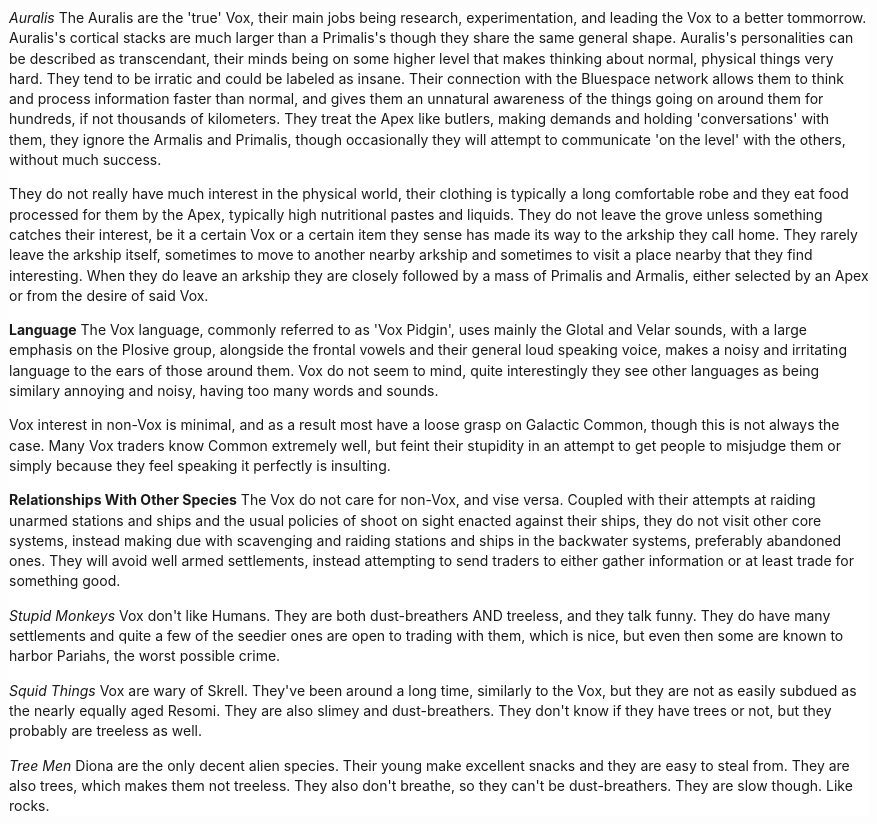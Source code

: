 *Auralis*
The Auralis are the 'true' Vox, their main jobs being research, experimentation, and leading the Vox to a better tommorrow. Auralis's cortical stacks are much larger than a Primalis's though they share the same general shape.
Auralis's personalities can be described as transcendant, their minds being on some higher level that makes thinking about normal, physical things very hard. They tend to be irratic and could be labeled as insane. Their connection with the Bluespace network allows them to think and process information faster than normal, and gives them an unnatural awareness of the things going on around them for hundreds, if not thousands of kilometers.
They treat the Apex like butlers, making demands and holding 'conversations' with them, they ignore the Armalis and Primalis, though occasionally they will attempt to communicate 'on the level' with the others, without much success.

They do not really have much interest in the physical world, their clothing is typically a long comfortable robe and they eat food processed for them by the Apex, typically high nutritional pastes and liquids. They do not leave the grove unless something catches their interest, be it a certain Vox or a certain item they sense has made its way to the arkship they call home. They rarely leave the arkship itself, sometimes to move to another nearby arkship and sometimes to visit a place nearby that they find interesting.	When they do leave an arkship they are closely followed by a mass of Primalis and Armalis, either selected by an Apex or from the desire of said Vox.

**Language**
The Vox language, commonly referred to as 'Vox Pidgin', uses mainly the Glotal and Velar sounds, with a large emphasis on the Plosive group, alongside the frontal vowels and their general loud speaking voice, makes a noisy and irritating language to the ears of those around them. Vox do not seem to mind, quite interestingly they see other languages as being similary annoying and noisy, having too many words and sounds.

Vox interest in non-Vox is minimal, and as a result most have a loose grasp on Galactic Common, though this is not always the case. Many Vox traders know Common extremely well, but feint their stupidity in an attempt to get people to misjudge them or simply because they feel speaking it perfectly is insulting.

**Relationships With Other Species**
The Vox do not care for non-Vox, and vise versa. Coupled with their attempts at raiding unarmed stations and ships and the usual policies of shoot on sight enacted against their ships, they do not visit other core systems, instead making due with scavenging and raiding stations and ships in the backwater systems, preferably abandoned ones. They will avoid well armed settlements, instead attempting to send traders to either gather information or at least trade for something good.

*Stupid Monkeys*
Vox don't like Humans. They are both dust-breathers AND treeless, and they talk funny. They do have many settlements and quite a few of the seedier ones are open to trading with them, which is nice, but even then some are known to harbor Pariahs, the worst possible crime.

*Squid Things*
Vox are wary of Skrell. They've been around a long time, similarly to the Vox, but they are not as easily subdued as the nearly equally aged Resomi. They are also slimey and dust-breathers. They don't know if they have trees or not, but they probably are treeless as well.

*Tree Men*
Diona are the only decent alien species. Their young make excellent snacks and they are easy to steal from. They are also trees, which makes them not treeless. They also don't breathe, so they can't be dust-breathers. They are slow though. Like rocks.
